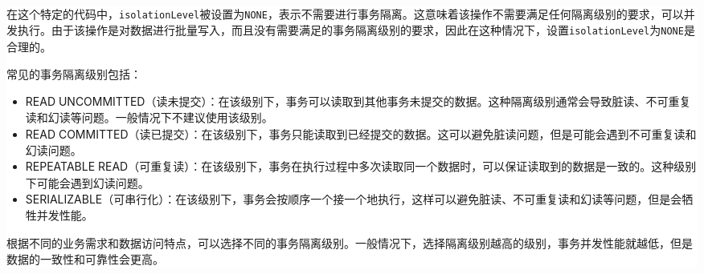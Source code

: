   在这个特定的代码中，`isolationLevel`被设置为`NONE`，表示不需要进行事务隔离。这意味着该操作不需要满足任何隔离级别的要求，可以并发执行。由于该操作是对数据进行批量写入，而且没有需要满足的事务隔离级别的要求，因此在这种情况下，设置`isolationLevel`为`NONE`是合理的。

  常见的事务隔离级别包括：

  - READ UNCOMMITTED（读未提交）：在该级别下，事务可以读取到其他事务未提交的数据。这种隔离级别通常会导致脏读、不可重复读和幻读等问题。一般情况下不建议使用该级别。
  - READ COMMITTED（读已提交）：在该级别下，事务只能读取到已经提交的数据。这可以避免脏读问题，但是可能会遇到不可重复读和幻读问题。
  - REPEATABLE READ（可重复读）：在该级别下，事务在执行过程中多次读取同一个数据时，可以保证读取到的数据是一致的。这种级别下可能会遇到幻读问题。
  - SERIALIZABLE（可串行化）：在该级别下，事务会按顺序一个接一个地执行，这样可以避免脏读、不可重复读和幻读等问题，但是会牺牲并发性能。

  根据不同的业务需求和数据访问特点，可以选择不同的事务隔离级别。一般情况下，选择隔离级别越高的级别，事务并发性能就越低，但是数据的一致性和可靠性会更高。



